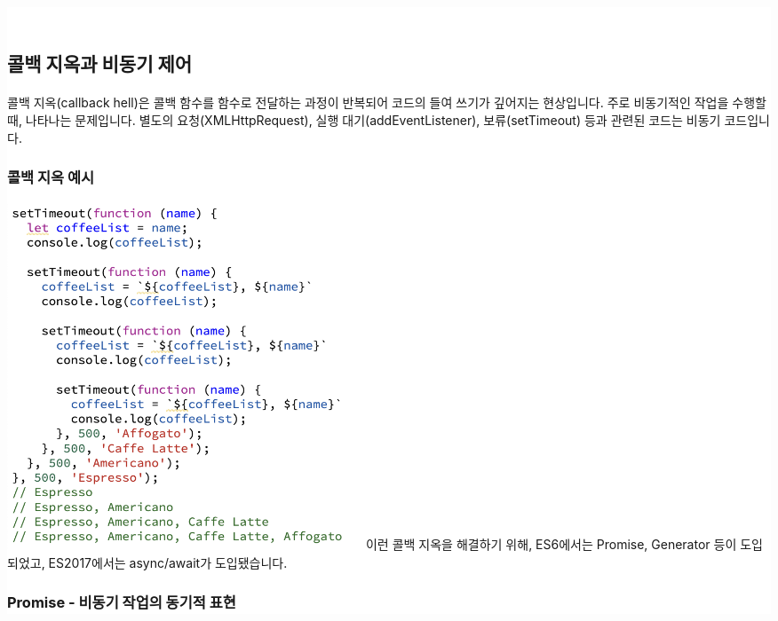 
</br>

## 콜백 지옥과 비동기 제어

콜백 지옥(callback hell)은 콜백 함수를 함수로 전달하는 과정이 반복되어 코드의 들여 쓰기가 깊어지는 현상입니다. 주로 비동기적인 작업을 수행할 때, 나타나는 문제입니다. 별도의 요청(XMLHttpRequest), 실행 대기(addEventListener), 보류(setTimeout) 등과 관련된 코드는 비동기 코드입니다.

### 콜백 지옥 예시

<img src="./image/콜백함수10.png" width="400px">
이런 콜백 지옥을 해결하기 위해, ES6에서는 Promise, Generator 등이 도입되었고, ES2017에서는 async/await가 도입됐습니다.

### Promise - 비동기 작업의 동기적 표현
